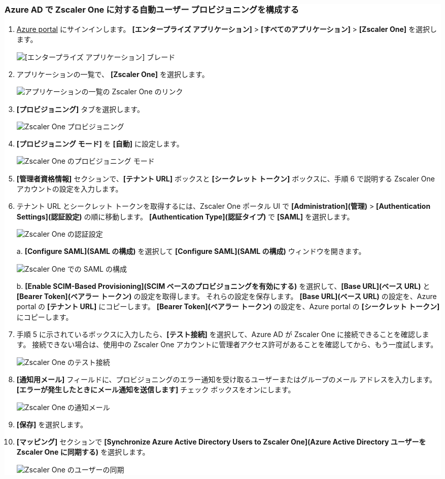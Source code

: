 ### <a name="configure-automatic-user-provisioning-for-zscaler-one-in-azure-ad"></a>Azure AD で Zscaler One に対する自動ユーザー プロビジョニングを構成する

1. [Azure portal](https://portal.azure.com) にサインインします。 **[エンタープライズ アプリケーション]**  >  **[すべてのアプリケーション]**  >  **[Zscaler One]** を選択します。

    ![[エンタープライズ アプリケーション] ブレード](common/enterprise-applications.png)

2. アプリケーションの一覧で、 **[Zscaler One]** を選択します。

    ![アプリケーションの一覧の Zscaler One のリンク](common/all-applications.png)

3. **[プロビジョニング]** タブを選択します。

    ![Zscaler One プロビジョニング](./media/zscaler-one-provisioning-tutorial/provisioning-tab.png)

4. **[プロビジョニング モード]** を **[自動]** に設定します。

    ![Zscaler One のプロビジョニング モード](./media/zscaler-one-provisioning-tutorial/provisioning-credentials.png)

5. **[管理者資格情報]** セクションで、**[テナント URL]** ボックスと **[シークレット トークン]** ボックスに、手順 6 で説明する Zscaler One アカウントの設定を入力します。

6. テナント URL とシークレット トークンを取得するには、Zscaler One ポータル UI で **[Administration]\(管理\)**  >  **[Authentication Settings]\(認証設定\)** の順に移動します。 **[Authentication Type]\(認証タイプ\)** で **[SAML]** を選択します。

    ![Zscaler One の認証設定](./media/zscaler-one-provisioning-tutorial/secret-token-1.png)

    a. **[Configure SAML]\(SAML の構成\)** を選択して **[Configure SAML]\(SAML の構成\)** ウィンドウを開きます。

    ![Zscaler One での SAML の構成](./media/zscaler-one-provisioning-tutorial/secret-token-2.png)

    b. **[Enable SCIM-Based Provisioning]\(SCIM ベースのプロビジョニングを有効にする\)** を選択して、**[Base URL]\(ベース URL\)** と **[Bearer Token]\(ベアラー トークン\)** の設定を取得します。 それらの設定を保存します。 **[Base URL]\(ベース URL\)** の設定を、Azure portal の **[テナント URL]** にコピーします。 **[Bearer Token]\(ベアラー トークン\)** の設定を、Azure portal の **[シークレット トークン]** にコピーします。

7. 手順 5 に示されているボックスに入力したら、**[テスト接続]** を選択して、Azure AD が Zscaler One に接続できることを確認します。 接続できない場合は、使用中の Zscaler One アカウントに管理者アクセス許可があることを確認してから、もう一度試します。

    ![Zscaler One のテスト接続](./media/zscaler-one-provisioning-tutorial/test-connection.png)

8. **[通知用メール]** フィールドに、プロビジョニングのエラー通知を受け取るユーザーまたはグループのメール アドレスを入力します。 **[エラーが発生したときにメール通知を送信します]** チェック ボックスをオンにします。

    ![Zscaler One の通知メール](./media/zscaler-one-provisioning-tutorial/notification.png)

9. **[保存]** を選択します。

10. **[マッピング]** セクションで **[Synchronize Azure Active Directory Users to Zscaler One]\(Azure Active Directory ユーザーを Zscaler One に同期する\)** を選択します。

    ![Zscaler One のユーザーの同期](./media/zscaler-one-provisioning-tutorial/user-mappings.png)


[1]: ./media/zscaler-one-provisioning-tutorial/tutorial-general-01.png
[2]: ./media/zscaler-one-provisioning-tutorial/tutorial-general-02.png
[3]: ./media/zscaler-one-provisioning-tutorial/tutorial-general-03.png